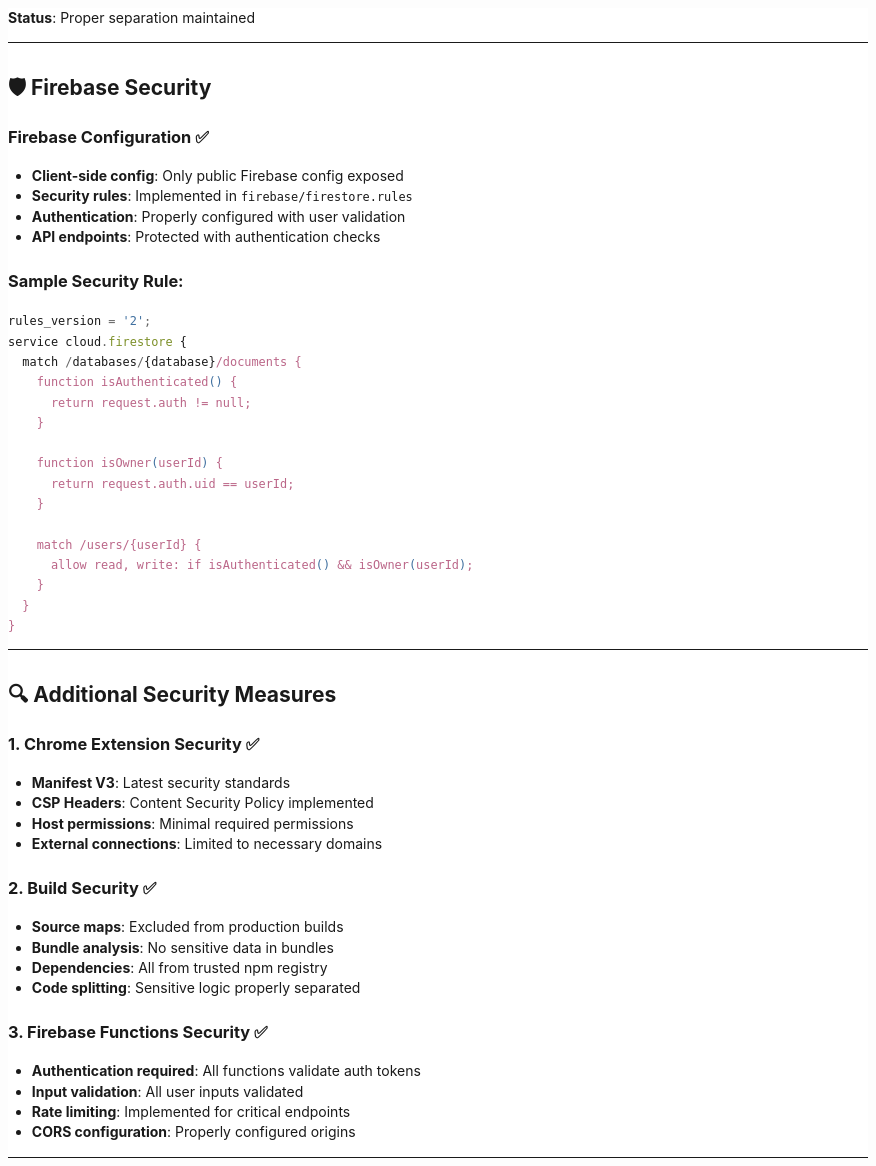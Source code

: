 **Status**: Proper separation maintained

---

## 🛡️ Firebase Security

### Firebase Configuration ✅
- **Client-side config**: Only public Firebase config exposed
- **Security rules**: Implemented in `firebase/firestore.rules`
- **Authentication**: Properly configured with user validation
- **API endpoints**: Protected with authentication checks

### Sample Security Rule:
```javascript
rules_version = '2';
service cloud.firestore {
  match /databases/{database}/documents {
    function isAuthenticated() {
      return request.auth != null;
    }
    
    function isOwner(userId) {
      return request.auth.uid == userId;
    }
    
    match /users/{userId} {
      allow read, write: if isAuthenticated() && isOwner(userId);
    }
  }
}
```

---

## 🔍 Additional Security Measures

### 1. Chrome Extension Security ✅
- **Manifest V3**: Latest security standards
- **CSP Headers**: Content Security Policy implemented
- **Host permissions**: Minimal required permissions
- **External connections**: Limited to necessary domains

### 2. Build Security ✅
- **Source maps**: Excluded from production builds
- **Bundle analysis**: No sensitive data in bundles
- **Dependencies**: All from trusted npm registry
- **Code splitting**: Sensitive logic properly separated

### 3. Firebase Functions Security ✅
- **Authentication required**: All functions validate auth tokens
- **Input validation**: All user inputs validated
- **Rate limiting**: Implemented for critical endpoints
- **CORS configuration**: Properly configured origins

---